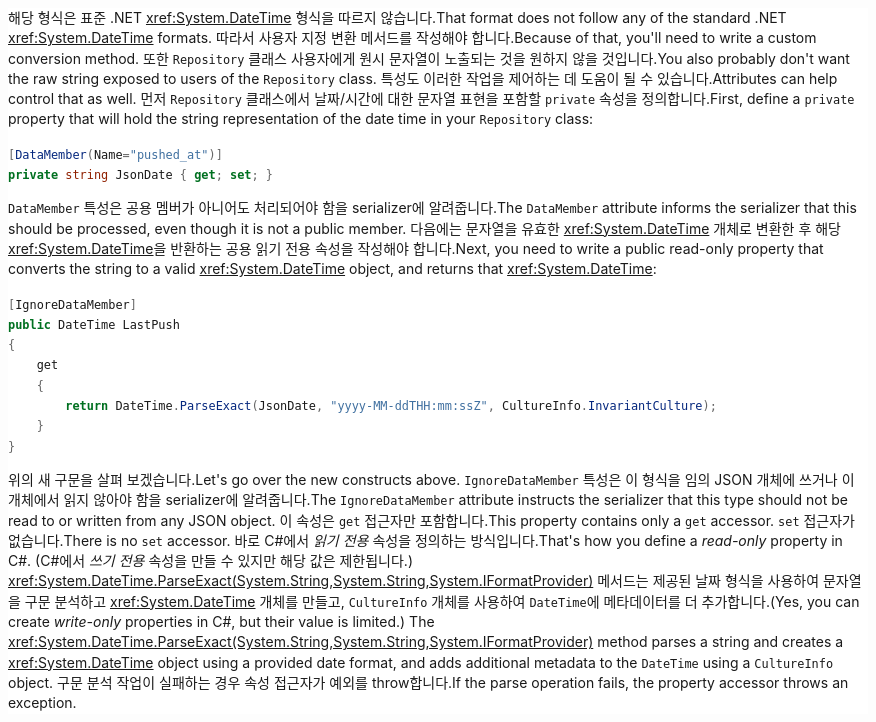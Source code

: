 <span data-ttu-id="e0fd9-284">해당 형식은 표준 .NET <xref:System.DateTime> 형식을 따르지 않습니다.</span><span class="sxs-lookup"><span data-stu-id="e0fd9-284">That format does not follow any of the standard .NET <xref:System.DateTime> formats.</span></span> <span data-ttu-id="e0fd9-285">따라서 사용자 지정 변환 메서드를 작성해야 합니다.</span><span class="sxs-lookup"><span data-stu-id="e0fd9-285">Because of that, you'll need to write a custom conversion method.</span></span> <span data-ttu-id="e0fd9-286">또한 `Repository` 클래스 사용자에게 원시 문자열이 노출되는 것을 원하지 않을 것입니다.</span><span class="sxs-lookup"><span data-stu-id="e0fd9-286">You also probably don't want the raw string exposed to users of the `Repository` class.</span></span> <span data-ttu-id="e0fd9-287">특성도 이러한 작업을 제어하는 데 도움이 될 수 있습니다.</span><span class="sxs-lookup"><span data-stu-id="e0fd9-287">Attributes can help control that as well.</span></span> <span data-ttu-id="e0fd9-288">먼저 `Repository` 클래스에서 날짜/시간에 대한 문자열 표현을 포함할 `private` 속성을 정의합니다.</span><span class="sxs-lookup"><span data-stu-id="e0fd9-288">First, define a `private` property that will hold the string representation of the date time in your `Repository` class:</span></span>

```csharp
[DataMember(Name="pushed_at")]
private string JsonDate { get; set; }
```

<span data-ttu-id="e0fd9-289">`DataMember` 특성은 공용 멤버가 아니어도 처리되어야 함을 serializer에 알려줍니다.</span><span class="sxs-lookup"><span data-stu-id="e0fd9-289">The `DataMember` attribute informs the serializer that this should be processed, even though it is not a public member.</span></span> <span data-ttu-id="e0fd9-290">다음에는 문자열을 유효한 <xref:System.DateTime> 개체로 변환한 후 해당 <xref:System.DateTime>을 반환하는 공용 읽기 전용 속성을 작성해야 합니다.</span><span class="sxs-lookup"><span data-stu-id="e0fd9-290">Next, you need to write a public read-only property that converts the string to a valid <xref:System.DateTime> object, and returns that <xref:System.DateTime>:</span></span>

```csharp
[IgnoreDataMember]
public DateTime LastPush
{
    get
    {
        return DateTime.ParseExact(JsonDate, "yyyy-MM-ddTHH:mm:ssZ", CultureInfo.InvariantCulture);
    }
}
```

<span data-ttu-id="e0fd9-291">위의 새 구문을 살펴 보겠습니다.</span><span class="sxs-lookup"><span data-stu-id="e0fd9-291">Let's go over the new constructs above.</span></span> <span data-ttu-id="e0fd9-292">`IgnoreDataMember` 특성은 이 형식을 임의 JSON 개체에 쓰거나 이 개체에서 읽지 않아야 함을 serializer에 알려줍니다.</span><span class="sxs-lookup"><span data-stu-id="e0fd9-292">The `IgnoreDataMember` attribute instructs the serializer that this type should not be read to or written from any JSON object.</span></span> <span data-ttu-id="e0fd9-293">이 속성은 `get` 접근자만 포함합니다.</span><span class="sxs-lookup"><span data-stu-id="e0fd9-293">This property contains only a `get` accessor.</span></span> <span data-ttu-id="e0fd9-294">`set` 접근자가 없습니다.</span><span class="sxs-lookup"><span data-stu-id="e0fd9-294">There is no `set` accessor.</span></span> <span data-ttu-id="e0fd9-295">바로 C#에서 *읽기 전용* 속성을 정의하는 방식입니다.</span><span class="sxs-lookup"><span data-stu-id="e0fd9-295">That's how you define a *read-only* property in C#.</span></span> <span data-ttu-id="e0fd9-296">(C#에서 *쓰기 전용* 속성을 만들 수 있지만 해당 값은 제한됩니다.) <xref:System.DateTime.ParseExact(System.String,System.String,System.IFormatProvider)> 메서드는 제공된 날짜 형식을 사용하여 문자열을 구문 분석하고 <xref:System.DateTime> 개체를 만들고, `CultureInfo` 개체를 사용하여 `DateTime`에 메타데이터를 더 추가합니다.</span><span class="sxs-lookup"><span data-stu-id="e0fd9-296">(Yes, you can create *write-only* properties in C#, but their value is limited.) The <xref:System.DateTime.ParseExact(System.String,System.String,System.IFormatProvider)> method parses a string and creates a <xref:System.DateTime> object using a provided date format, and adds additional metadata to the `DateTime` using a `CultureInfo` object.</span></span> <span data-ttu-id="e0fd9-297">구문 분석 작업이 실패하는 경우 속성 접근자가 예외를 throw합니다.</span><span class="sxs-lookup"><span data-stu-id="e0fd9-297">If the parse operation fails, the property accessor throws an exception.</span></span>
